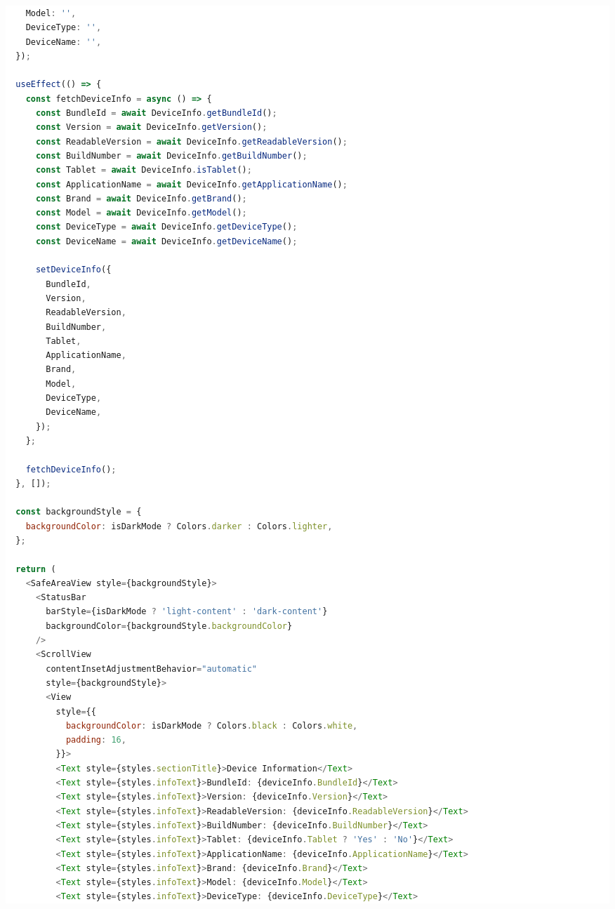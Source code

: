```js
    Model: '',
    DeviceType: '',
    DeviceName: '',
  });

  useEffect(() => {
    const fetchDeviceInfo = async () => {
      const BundleId = await DeviceInfo.getBundleId();
      const Version = await DeviceInfo.getVersion();
      const ReadableVersion = await DeviceInfo.getReadableVersion();
      const BuildNumber = await DeviceInfo.getBuildNumber();
      const Tablet = await DeviceInfo.isTablet();
      const ApplicationName = await DeviceInfo.getApplicationName();
      const Brand = await DeviceInfo.getBrand();
      const Model = await DeviceInfo.getModel();
      const DeviceType = await DeviceInfo.getDeviceType();
      const DeviceName = await DeviceInfo.getDeviceName();

      setDeviceInfo({
        BundleId,
        Version,
        ReadableVersion,
        BuildNumber,
        Tablet,
        ApplicationName,
        Brand,
        Model,
        DeviceType,
        DeviceName,
      });
    };

    fetchDeviceInfo();
  }, []);

  const backgroundStyle = {
    backgroundColor: isDarkMode ? Colors.darker : Colors.lighter,
  };

  return (
    <SafeAreaView style={backgroundStyle}>
      <StatusBar
        barStyle={isDarkMode ? 'light-content' : 'dark-content'}
        backgroundColor={backgroundStyle.backgroundColor}
      />
      <ScrollView
        contentInsetAdjustmentBehavior="automatic"
        style={backgroundStyle}>
        <View
          style={{
            backgroundColor: isDarkMode ? Colors.black : Colors.white,
            padding: 16,
          }}>
          <Text style={styles.sectionTitle}>Device Information</Text>
          <Text style={styles.infoText}>BundleId: {deviceInfo.BundleId}</Text>
          <Text style={styles.infoText}>Version: {deviceInfo.Version}</Text>
          <Text style={styles.infoText}>ReadableVersion: {deviceInfo.ReadableVersion}</Text>
          <Text style={styles.infoText}>BuildNumber: {deviceInfo.BuildNumber}</Text>
          <Text style={styles.infoText}>Tablet: {deviceInfo.Tablet ? 'Yes' : 'No'}</Text>
          <Text style={styles.infoText}>ApplicationName: {deviceInfo.ApplicationName}</Text>
          <Text style={styles.infoText}>Brand: {deviceInfo.Brand}</Text>
          <Text style={styles.infoText}>Model: {deviceInfo.Model}</Text>
          <Text style={styles.infoText}>DeviceType: {deviceInfo.DeviceType}</Text>
```